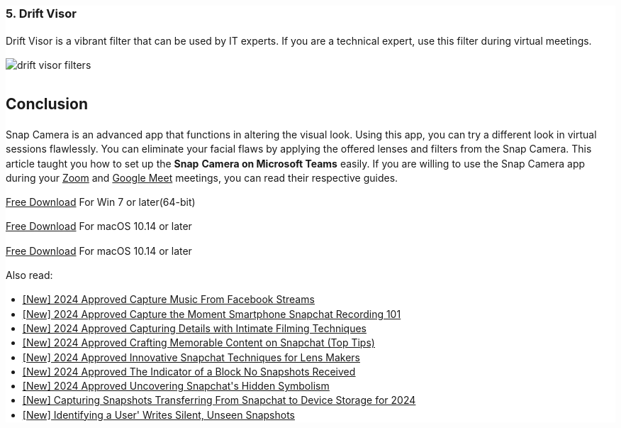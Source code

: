 ### 5\. Drift Visor

Drift Visor is a vibrant filter that can be used by IT experts. If you are a technical expert, use this filter during virtual meetings.

![drift visor filters](https://images.wondershare.com/filmora/article-images/2022/11/snap-camera-for-microsoft-teams-12.jpg)

## Conclusion

Snap Camera is an advanced app that functions in altering the visual look. Using this app, you can try a different look in virtual sessions flawlessly. You can eliminate your facial flaws by applying the offered lenses and filters from the Snap Camera. This article taught you how to set up the **Snap** **Camera on Microsoft Teams** easily. If you are willing to use the Snap Camera app during your [Zoom](https://tools.techidaily.com/wondershare/filmora/download/) and [Google Meet](https://tools.techidaily.com/wondershare/filmora/download/) meetings, you can read their respective guides.

[Free Download](https://tools.techidaily.com/wondershare/filmora/download/) For Win 7 or later(64-bit)

[Free Download](https://tools.techidaily.com/wondershare/filmora/download/) For macOS 10.14 or later

[Free Download](https://tools.techidaily.com/wondershare/filmora/download/) For macOS 10.14 or later

<ins class="adsbygoogle"
     style="display:block"
     data-ad-format="autorelaxed"
     data-ad-client="ca-pub-7571918770474297"
     data-ad-slot="1223367746"></ins>

<ins class="adsbygoogle"
     style="display:block"
     data-ad-client="ca-pub-7571918770474297"
     data-ad-slot="8358498916"
     data-ad-format="auto"
     data-full-width-responsive="true"></ins>




<span class="atpl-alsoreadstyle">Also read:</span>
<div><ul>
<li><a href="https://facebook-video-recording.techidaily.com/new-2024-approved-capture-music-from-facebook-streams/"><u>[New] 2024 Approved  Capture Music From Facebook Streams</u></a></li>
<li><a href="https://snapchat-videos.techidaily.com/new-2024-approved-capture-the-moment-smartphone-snapchat-recording-101/"><u>[New] 2024 Approved  Capture the Moment  Smartphone Snapchat Recording 101</u></a></li>
<li><a href="https://fox-http.techidaily.com/new-2024-approved-capturing-details-with-intimate-filming-techniques/"><u>[New] 2024 Approved  Capturing Details with Intimate Filming Techniques</u></a></li>
<li><a href="https://snapchat-videos.techidaily.com/new-2024-approved-crafting-memorable-content-on-snapchat-top-tips/"><u>[New] 2024 Approved  Crafting Memorable Content on Snapchat (Top Tips)</u></a></li>
<li><a href="https://snapchat-videos.techidaily.com/new-2024-approved-innovative-snapchat-techniques-for-lens-makers/"><u>[New] 2024 Approved  Innovative Snapchat Techniques for Lens Makers</u></a></li>
<li><a href="https://snapchat-videos.techidaily.com/new-2024-approved-the-indicator-of-a-block-no-snapshots-received/"><u>[New] 2024 Approved  The Indicator of a Block  No Snapshots Received</u></a></li>
<li><a href="https://snapchat-videos.techidaily.com/new-2024-approved-uncovering-snapchats-hidden-symbolism/"><u>[New] 2024 Approved  Uncovering Snapchat's Hidden Symbolism</u></a></li>
<li><a href="https://snapchat-videos.techidaily.com/new-capturing-snapshots-transferring-from-snapchat-to-device-storage-for-2024/"><u>[New] Capturing Snapshots  Transferring From Snapchat to Device Storage for 2024</u></a></li>
<li><a href="https://snapchat-videos.techidaily.com/new-identifying-a-user-writes-silent-unseen-snapshots/"><u>[New] Identifying a User' Writes Silent, Unseen Snapshots</u></a></li>